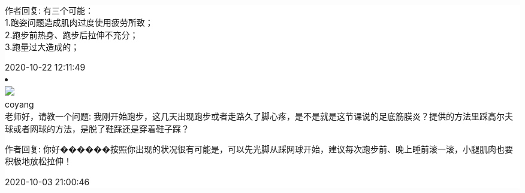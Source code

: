   <div class="_10o3OAxT_0">
    <p class="_3KxQPN3V_0">作者回复: 有三个可能：<br>1.跑姿问题造成肌肉过度使用疲劳所致；<br>2.跑步前热身、跑步后拉伸不充分；<br>3.跑量过大造成的；</p>
  </div>
  <div class="_3klNVc4Z_0">
    <div class="_3Hkula0k_0">2020-10-22 12:11:49</div>
  </div>
</div>
</div>
</li>
<li>
<div class="_2sjJGcOH_0"><img src="https://static001.geekbang.org/account/avatar/00/0f/a3/25/5da16c25.jpg"
  class="_3FLYR4bF_0">
<div class="_36ChpWj4_0">
  <div class="_2zFoi7sd_0"><span>coyang</span>
  </div>
  <div class="_2_QraFYR_0">老师好，请教一个问题: 我刚开始跑步，这几天出现跑步或者走路久了脚心疼，是不是就是这节课说的足底筋膜炎？提供的方法里踩高尔夫球或者网球的方法，是脱了鞋踩还是穿着鞋子踩？</div>
  <div class="_10o3OAxT_0">
    <p class="_3KxQPN3V_0">作者回复: 你好������按照你出现的状况很有可能是，可以先光脚从踩网球开始，建议每次跑步前、晚上睡前滚一滚，小腿肌肉也要积极地放松拉伸！</p>
  </div>
  <div class="_3klNVc4Z_0">
    <div class="_3Hkula0k_0">2020-10-03 21:00:46</div>
  </div>
</div>
</div>
</li>
</ul>